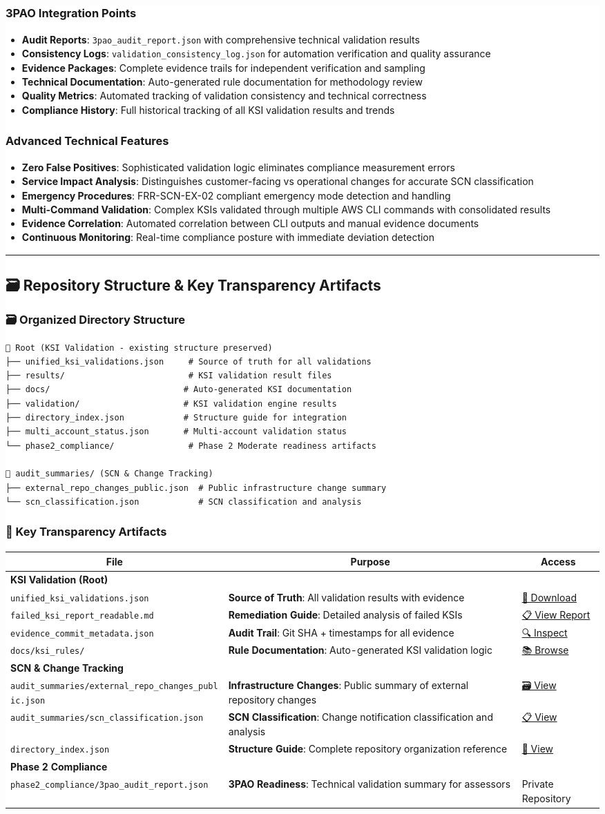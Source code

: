 ### **3PAO Integration Points**
- **Audit Reports**: `3pao_audit_report.json` with comprehensive technical validation results
- **Consistency Logs**: `validation_consistency_log.json` for automation verification and quality assurance
- **Evidence Packages**: Complete evidence trails for independent verification and sampling
- **Technical Documentation**: Auto-generated rule documentation for methodology review
- **Quality Metrics**: Automated tracking of validation consistency and technical correctness
- **Compliance History**: Full historical tracking of all KSI validation results and trends

### **Advanced Technical Features**
- **Zero False Positives**: Sophisticated validation logic eliminates compliance measurement errors
- **Service Impact Analysis**: Distinguishes customer-facing vs operational changes for accurate SCN classification
- **Emergency Procedures**: FRR-SCN-EX-02 compliant emergency mode detection and handling
- **Multi-Command Validation**: Complex KSIs validated through multiple AWS CLI commands with consolidated results
- **Evidence Correlation**: Automated correlation between CLI outputs and manual evidence documents
- **Continuous Monitoring**: Real-time compliance posture with immediate deviation detection

---

## 🗃️ Repository Structure & Key Transparency Artifacts

### 🗃️ Organized Directory Structure
```
📁 Root (KSI Validation - existing structure preserved)
├── unified_ksi_validations.json     # Source of truth for all validations
├── results/                         # KSI validation result files  
├── docs/                           # Auto-generated KSI documentation
├── validation/                     # KSI validation engine results
├── directory_index.json            # Structure guide for integration
├── multi_account_status.json       # Multi-account validation status
└── phase2_compliance/               # Phase 2 Moderate readiness artifacts

📁 audit_summaries/ (SCN & Change Tracking)
├── external_repo_changes_public.json  # Public infrastructure change summary
└── scn_classification.json            # SCN classification and analysis
```

### 📁 Key Transparency Artifacts

| File                                | Purpose                                                  | Access |
|-------------------------------------|----------------------------------------------------------|--------|
| **KSI Validation (Root)**           |                                                          |        |
| `unified_ksi_validations.json`      | **Source of Truth**: All validation results with evidence | [📄 Download](https://meridian-knowledge-solutions.github.io/fedramp_20x_public_submission_live/unified_ksi_validations.json) |
| `failed_ksi_report_readable.md`     | **Remediation Guide**: Detailed analysis of failed KSIs | [📋 View Report](https://meridian-knowledge-solutions.github.io/fedramp_20x_public_submission_live/failed_ksi_report_readable.md) |
| `evidence_commit_metadata.json`     | **Audit Trail**: Git SHA + timestamps for all evidence | [🔍 Inspect](https://meridian-knowledge-solutions.github.io/fedramp_20x_public_submission_live/evidence_commit_metadata.json) |
| `docs/ksi_rules/`                   | **Rule Documentation**: Auto-generated KSI validation logic | [📚 Browse](https://github.com/Meridian-Knowledge-Solutions/fedramp_20x_public_submission_live/tree/main/docs/ksi_rules) |
| **SCN & Change Tracking**          |                                                          |        |
| `audit_summaries/external_repo_changes_public.json` | **Infrastructure Changes**: Public summary of external repository changes | [🗃️ View](https://meridian-knowledge-solutions.github.io/fedramp_20x_public_submission_live/audit_summaries/external_repo_changes_public.json) |
| `audit_summaries/scn_classification.json` | **SCN Classification**: Change notification classification and analysis | [📋 View](https://meridian-knowledge-solutions.github.io/fedramp_20x_public_submission_live/audit_summaries/scn_classification.json) |
| `directory_index.json`              | **Structure Guide**: Complete repository organization reference | [📖 View](https://meridian-knowledge-solutions.github.io/fedramp_20x_public_submission_live/directory_index.json) |
| **Phase 2 Compliance**             |                                                          |        |
| `phase2_compliance/3pao_audit_report.json` | **3PAO Readiness**: Technical validation summary for assessors | Private Repository |